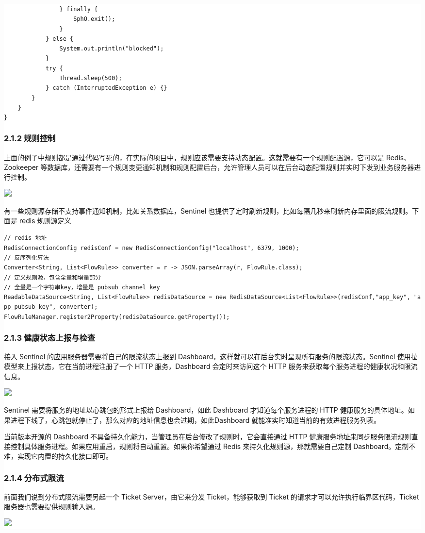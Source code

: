 ```
				} finally {
					SphO.exit();
				}
			} else {
				System.out.println("blocked");
			}
			try {
				Thread.sleep(500);
			} catch (InterruptedException e) {}
		}
	}
}
```
### 2.1.2 规则控制

上面的例子中规则都是通过代码写死的，在实际的项目中，规则应该需要支持动态配置。这就需要有一个规则配置源，它可以是 Redis、Zookeeper 等数据库，还需要有一个规则变更通知机制和规则配置后台，允许管理人员可以在后台动态配置规则并实时下发到业务服务器进行控制。

![](https://cdn.nlark.com/yuque/0/2020/webp/2215478/1604577570471-2605b4e1-011b-48ad-8163-e00270d4b067.webp#align=left&display=inline&height=159&margin=%5Bobject%20Object%5D&originHeight=159&originWidth=705&size=0&status=done&style=none&width=705)

有一些规则源存储不支持事件通知机制，比如关系数据库，Sentinel 也提供了定时刷新规则，比如每隔几秒来刷新内存里面的限流规则。下面是 redis 规则源定义

```
// redis 地址
RedisConnectionConfig redisConf = new RedisConnectionConfig("localhost", 6379, 1000);
// 反序列化算法
Converter<String, List<FlowRule>> converter = r -> JSON.parseArray(r, FlowRule.class);
// 定义规则源，包含全量和增量部分
// 全量是一个字符串key，增量是 pubsub channel key
ReadableDataSource<String, List<FlowRule>> redisDataSource = new RedisDataSource<List<FlowRule>>(redisConf,"app_key", "app_pubsub_key", converter);
FlowRuleManager.register2Property(redisDataSource.getProperty());
```

### 2.1.3 健康状态上报与检查

接入 Sentinel 的应用服务器需要将自己的限流状态上报到 Dashboard，这样就可以在后台实时呈现所有服务的限流状态。Sentinel 使用拉模型来上报状态，它在当前进程注册了一个 HTTP 服务，Dashboard 会定时来访问这个 HTTP 服务来获取每个服务进程的健康状况和限流信息。

![](https://cdn.nlark.com/yuque/0/2020/webp/2215478/1604577570490-8e8dc57c-efd3-427d-85b8-0d80a25a887e.webp#align=left&display=inline&height=253&margin=%5Bobject%20Object%5D&originHeight=253&originWidth=775&size=0&status=done&style=none&width=775)

Sentinel 需要将服务的地址以心跳包的形式上报给 Dashboard，如此 Dashboard 才知道每个服务进程的 HTTP 健康服务的具体地址。如果进程下线了，心跳包就停止了，那么对应的地址信息也会过期，如此Dashboard 就能准实时知道当前的有效进程服务列表。

当前版本开源的 Dashboard 不具备持久化能力，当管理员在后台修改了规则时，它会直接通过 HTTP 健康服务地址来同步服务限流规则直接控制具体服务进程。如果应用重启，规则将自动重置。如果你希望通过 Redis 来持久化规则源，那就需要自己定制 Dashboard。定制不难，实现它内置的持久化接口即可。

### 2.1.4 分布式限流

前面我们说到分布式限流需要另起一个 Ticket Server，由它来分发 Ticket，能够获取到 Ticket 的请求才可以允许执行临界区代码，Ticket 服务器也需要提供规则输入源。

![](https://cdn.nlark.com/yuque/0/2020/webp/2215478/1604577570470-3707404a-4abf-4b7b-a91f-4ef46b1f1214.webp#align=left&display=inline&height=268&margin=%5Bobject%20Object%5D&originHeight=268&originWidth=586&size=0&status=done&style=none&width=586)
